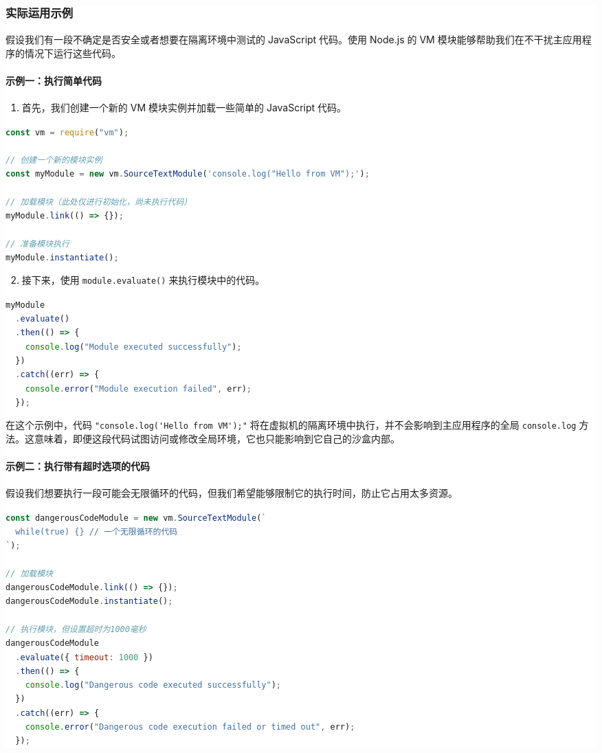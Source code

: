 ### 实际运用示例

假设我们有一段不确定是否安全或者想要在隔离环境中测试的 JavaScript 代码。使用 Node.js 的 VM 模块能够帮助我们在不干扰主应用程序的情况下运行这些代码。

#### 示例一：执行简单代码

1. 首先，我们创建一个新的 VM 模块实例并加载一些简单的 JavaScript 代码。

```javascript
const vm = require("vm");

// 创建一个新的模块实例
const myModule = new vm.SourceTextModule('console.log("Hello from VM");');

// 加载模块（此处仅进行初始化，尚未执行代码）
myModule.link(() => {});

// 准备模块执行
myModule.instantiate();
```

2. 接下来，使用 `module.evaluate()` 来执行模块中的代码。

```javascript
myModule
  .evaluate()
  .then(() => {
    console.log("Module executed successfully");
  })
  .catch((err) => {
    console.error("Module execution failed", err);
  });
```

在这个示例中，代码 `"console.log('Hello from VM');"` 将在虚拟机的隔离环境中执行，并不会影响到主应用程序的全局 `console.log` 方法。这意味着，即便这段代码试图访问或修改全局环境，它也只能影响到它自己的沙盒内部。

#### 示例二：执行带有超时选项的代码

假设我们想要执行一段可能会无限循环的代码，但我们希望能够限制它的执行时间，防止它占用太多资源。

```javascript
const dangerousCodeModule = new vm.SourceTextModule(`
  while(true) {} // 一个无限循环的代码
`);

// 加载模块
dangerousCodeModule.link(() => {});
dangerousCodeModule.instantiate();

// 执行模块，但设置超时为1000毫秒
dangerousCodeModule
  .evaluate({ timeout: 1000 })
  .then(() => {
    console.log("Dangerous code executed successfully");
  })
  .catch((err) => {
    console.error("Dangerous code execution failed or timed out", err);
  });
```
